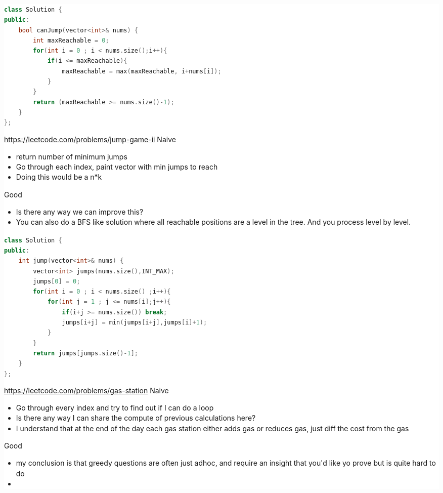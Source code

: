 ```cpp
class Solution {
public:
    bool canJump(vector<int>& nums) {
        int maxReachable = 0;
        for(int i = 0 ; i < nums.size();i++){
            if(i <= maxReachable){
                maxReachable = max(maxReachable, i+nums[i]);
            }
        }
        return (maxReachable >= nums.size()-1);
    }
};
```

<https://leetcode.com/problems/jump-game-ii>
Naive
- return number of minimum jumps
- Go through each index, paint vector with min jumps to reach
- Doing this would be a n*k

Good
- Is there any way we can improve this?
- You can also do a BFS like solution where all reachable positions are a level in the tree. And you process level by level.

```cpp
class Solution {
public:
    int jump(vector<int>& nums) {
        vector<int> jumps(nums.size(),INT_MAX);
        jumps[0] = 0;
        for(int i = 0 ; i < nums.size() ;i++){
            for(int j = 1 ; j <= nums[i];j++){
                if(i+j >= nums.size()) break;
                jumps[i+j] = min(jumps[i+j],jumps[i]+1);
            }
        }
        return jumps[jumps.size()-1];
    }
};
```

<https://leetcode.com/problems/gas-station>
Naive
- Go through every index and try to find out if I can do a loop
- Is there any way I can share the compute of previous calculations here?
- I understand that at the end of the day each gas station either adds gas or reduces gas, just diff the cost from the gas

Good
- my conclusion is that greedy questions are often just adhoc, and require an insight that you'd like yo prove but is quite hard to do
- 

